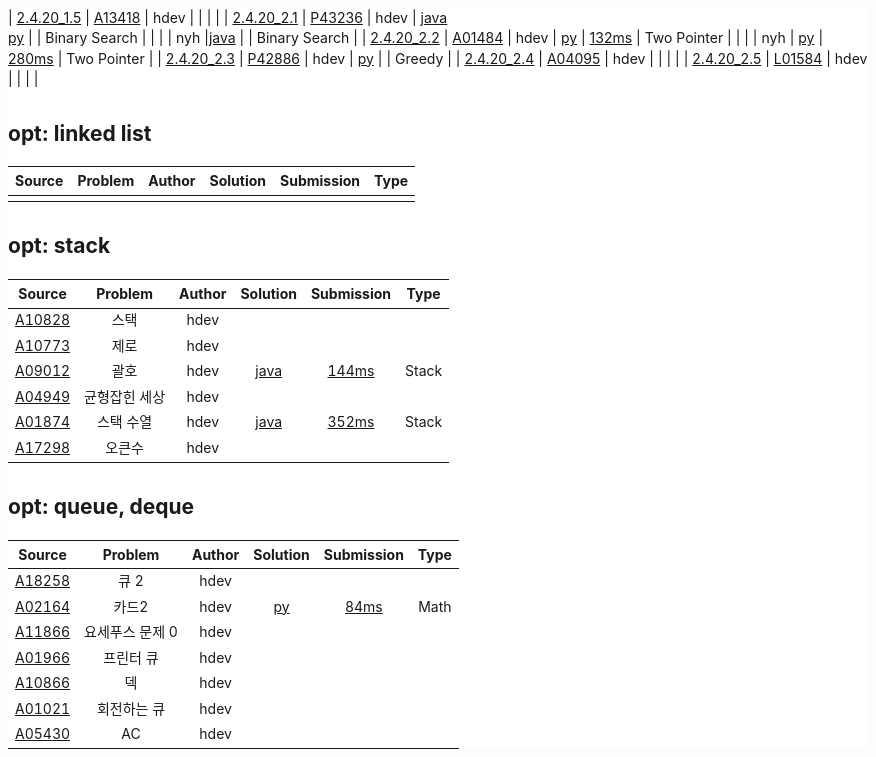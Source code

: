 | [2.4.20_1.5](./docs/Problems.md#practice-242015) | [A13418](https://www.acmicpc.net/problem/13418) | hdev | | |                                               |
| [2.4.20_2.1](./docs/Problems.md#practice-242021) | [P43236](https://programmers.co.kr/learn/courses/30/lessons/43236) | hdev | [java](./hanjoondev/programmers/P43236.java)<br>[py](./hanjoondev/programmers/P43236.py) | | Binary Search                                 |
|  |  | nyh |[java](./NohYeongHun/programmers/P43236.java) | | Binary Search                                 |
| [2.4.20_2.2](./docs/Problems.md#practice-242022) | [A01484](https://www.acmicpc.net/problem/1484) | hdev | [py](./hanjoondev/acmicpc/A01484.py) | [132ms](https://www.acmicpc.net/source/43268737) | Two Pointer                                   |
|  |  | nyh | [py](./NohYeongHun/acmicpc/A01484.py) | [280ms](https://www.acmicpc.net/source/43384394) | Two Pointer                                   |
| [2.4.20_2.3](./docs/Problems.md#practice-242023) | [P42886](https://programmers.co.kr/learn/courses/30/lessons/42886) | hdev | [py](./hanjoondev/programmers/P42886.py) | | Greedy                                        |
| [2.4.20_2.4](./docs/Problems.md#practice-242024) | [A04095](https://www.acmicpc.net/problem/4095) | hdev | | |                                               |
| [2.4.20_2.5](./docs/Problems.md#practice-242025) | [L01584](https://leetcode.com/problems/min-cost-to-connect-all-points/) | hdev | | |                                               |
[^1]: Part. Chapter. Subchapter. Problem Number hanjoondev |

## opt: linked list
| Source  | Problem | Author | Solution | Submission | Type |
| :-----: | :-----: | :----: | :------: | :--------: | :--: |
| | | | | | |

## opt: stack
| Source  | Problem | Author | Solution | Submission | Type |
| :-----: | :-----: | :----: | :------: | :--------: | :--: |
| [A10828](https://www.acmicpc.net/problem/10828)| 스택 | hdev | | | |
| [A10773](https://www.acmicpc.net/problem/10773)| 제로 | hdev | | | |
| [A09012](https://www.acmicpc.net/problem/9012) | 괄호 | hdev | [java](./hanjoondev/acmicpc/A09012.java) | [144ms](https://www.acmicpc.net/source/42782365) | Stack |
| [A04949](https://www.acmicpc.net/problem/4949) | 균형잡힌 세상 | hdev | | | |
| [A01874](https://www.acmicpc.net/problem/1874) | 스택 수열 | hdev | [java](./hanjoondev/acmicpc/A01874.java) | [352ms](https://www.acmicpc.net/source/41762939) | Stack |
| [A17298](https://www.acmicpc.net/problem/17298)| 오큰수 | hdev | | | |

## opt: queue, deque
| Source  | Problem | Author | Solution | Submission | Type |
| :-----: | :-----: | :----: | :------: | :--------: | :--: |
| [A18258](https://www.acmicpc.net/problem/18258)| 큐 2 | hdev | | | |
| [A02164](https://www.acmicpc.net/problem/2164) | 카드2 | hdev | [py](./hanjoondev/acmicpc/A02164.py) | [84ms](https://www.acmicpc.net/source/42842540) | Math |
| [A11866](https://www.acmicpc.net/problem/11866)| 요세푸스 문제 0 | hdev | | | |
| [A01966](https://www.acmicpc.net/problem/1966) | 프린터 큐 | hdev | | | |
| [A10866](https://www.acmicpc.net/problem/10866)| 덱 | hdev | | | |
| [A01021](https://www.acmicpc.net/problem/1021) | 회전하는 큐 | hdev | | | |
| [A05430](https://www.acmicpc.net/problem/5430) | AC | hdev | | | |
